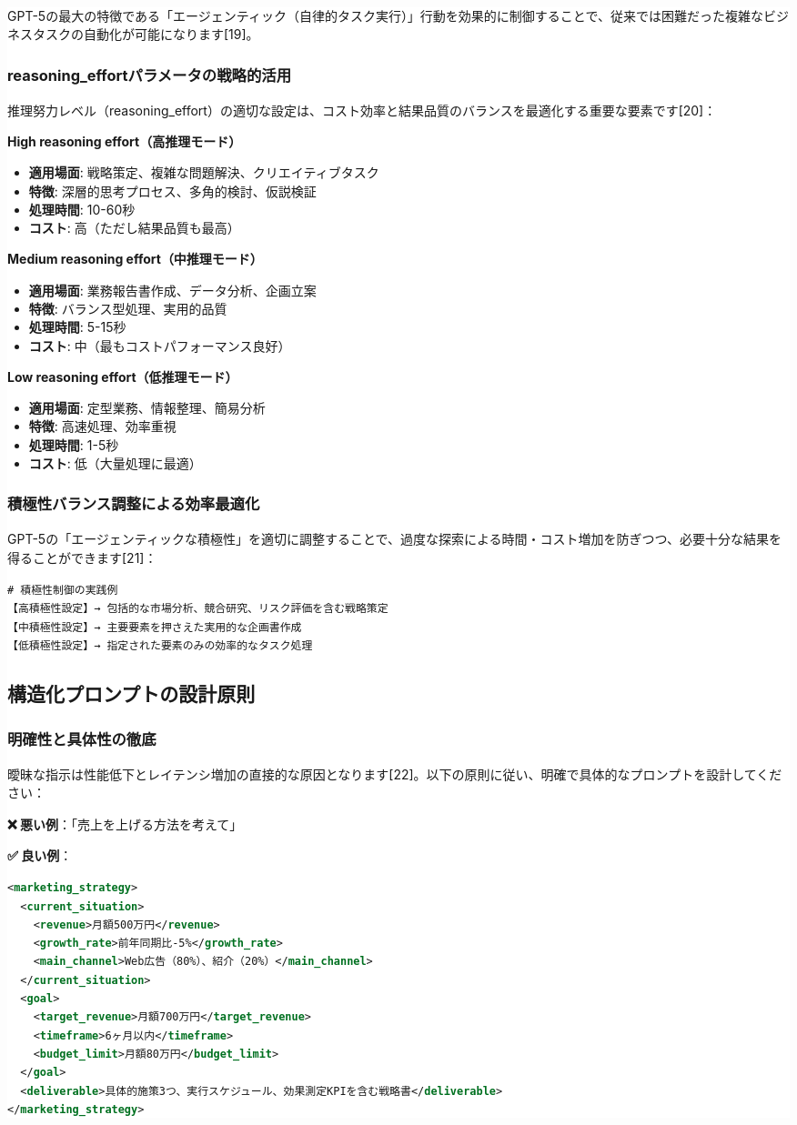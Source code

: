 GPT-5の最大の特徴である「エージェンティック（自律的タスク実行）」行動を効果的に制御することで、従来では困難だった複雑なビジネスタスクの自動化が可能になります[19]。

### reasoning_effortパラメータの戦略的活用

推理努力レベル（reasoning_effort）の適切な設定は、コスト効率と結果品質のバランスを最適化する重要な要素です[20]：

**High reasoning effort（高推理モード）**
- **適用場面**: 戦略策定、複雑な問題解決、クリエイティブタスク
- **特徴**: 深層的思考プロセス、多角的検討、仮説検証
- **処理時間**: 10-60秒
- **コスト**: 高（ただし結果品質も最高）

**Medium reasoning effort（中推理モード）**
- **適用場面**: 業務報告書作成、データ分析、企画立案
- **特徴**: バランス型処理、実用的品質
- **処理時間**: 5-15秒
- **コスト**: 中（最もコストパフォーマンス良好）

**Low reasoning effort（低推理モード）**
- **適用場面**: 定型業務、情報整理、簡易分析
- **特徴**: 高速処理、効率重視
- **処理時間**: 1-5秒
- **コスト**: 低（大量処理に最適）

### 積極性バランス調整による効率最適化

GPT-5の「エージェンティックな積極性」を適切に調整することで、過度な探索による時間・コスト増加を防ぎつつ、必要十分な結果を得ることができます[21]：

```
# 積極性制御の実践例
【高積極性設定】→ 包括的な市場分析、競合研究、リスク評価を含む戦略策定
【中積極性設定】→ 主要要素を押さえた実用的な企画書作成
【低積極性設定】→ 指定された要素のみの効率的なタスク処理
```

## 構造化プロンプトの設計原則

### 明確性と具体性の徹底

曖昧な指示は性能低下とレイテンシ増加の直接的な原因となります[22]。以下の原則に従い、明確で具体的なプロンプトを設計してください：

**❌ 悪い例**：「売上を上げる方法を考えて」

**✅ 良い例**：
```xml
<marketing_strategy>
  <current_situation>
    <revenue>月額500万円</revenue>
    <growth_rate>前年同期比-5%</growth_rate>
    <main_channel>Web広告（80%）、紹介（20%）</main_channel>
  </current_situation>
  <goal>
    <target_revenue>月額700万円</target_revenue>
    <timeframe>6ヶ月以内</timeframe>
    <budget_limit>月額80万円</budget_limit>
  </goal>
  <deliverable>具体的施策3つ、実行スケジュール、効果測定KPIを含む戦略書</deliverable>
</marketing_strategy>
```
